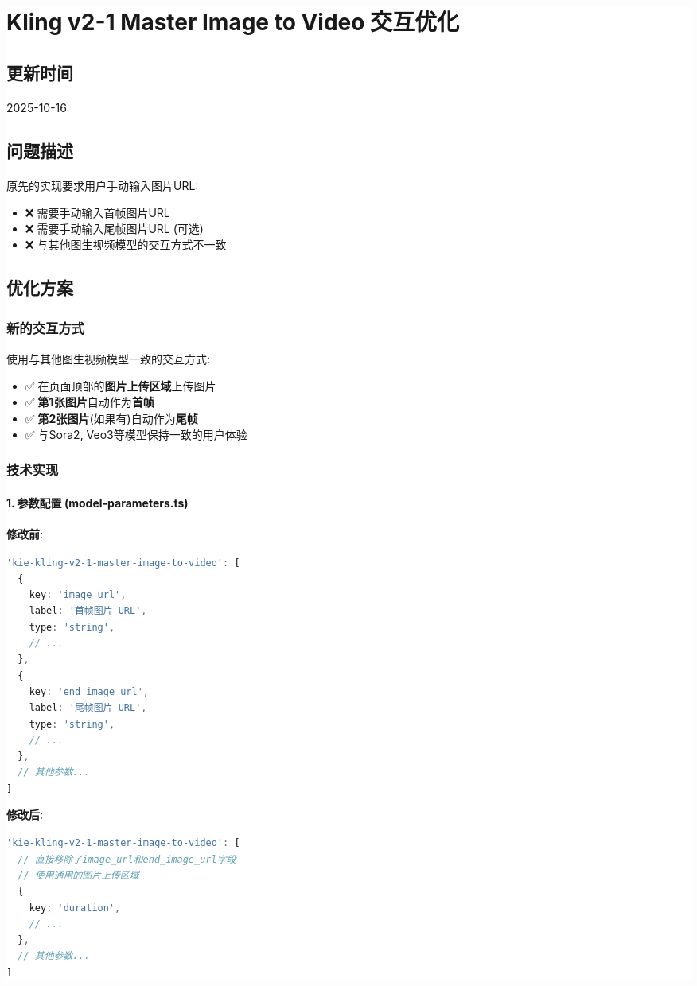 # Kling v2-1 Master Image to Video 交互优化

## 更新时间
2025-10-16

## 问题描述

原先的实现要求用户手动输入图片URL:
- ❌ 需要手动输入首帧图片URL
- ❌ 需要手动输入尾帧图片URL (可选)
- ❌ 与其他图生视频模型的交互方式不一致

## 优化方案

### 新的交互方式

使用与其他图生视频模型一致的交互方式:
- ✅ 在页面顶部的**图片上传区域**上传图片
- ✅ **第1张图片**自动作为**首帧**
- ✅ **第2张图片**(如果有)自动作为**尾帧**
- ✅ 与Sora2, Veo3等模型保持一致的用户体验

### 技术实现

#### 1. 参数配置 (model-parameters.ts)

**修改前**:
```typescript
'kie-kling-v2-1-master-image-to-video': [
  {
    key: 'image_url',
    label: '首帧图片 URL',
    type: 'string',
    // ...
  },
  {
    key: 'end_image_url',
    label: '尾帧图片 URL',
    type: 'string',
    // ...
  },
  // 其他参数...
]
```

**修改后**:
```typescript
'kie-kling-v2-1-master-image-to-video': [
  // 直接移除了image_url和end_image_url字段
  // 使用通用的图片上传区域
  {
    key: 'duration',
    // ...
  },
  // 其他参数...
]
```
